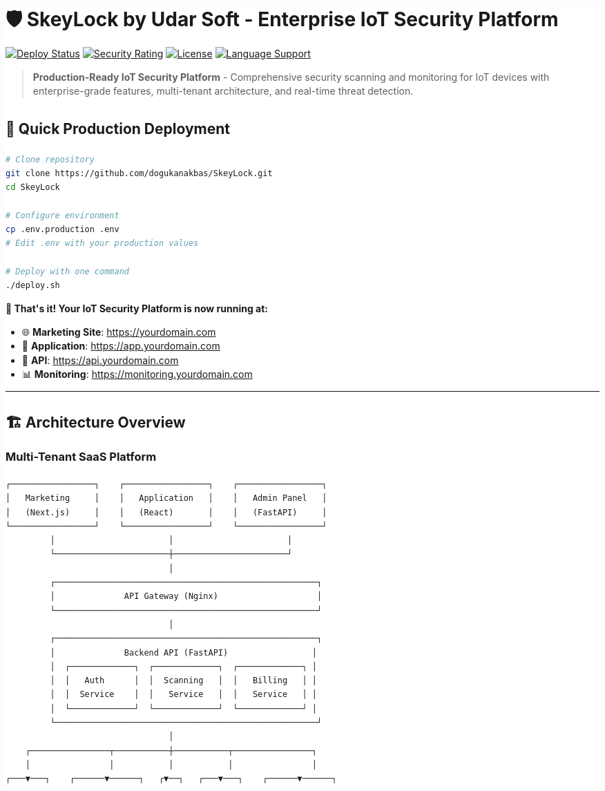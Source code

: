 # 🛡️ SkeyLock by Udar Soft - Enterprise IoT Security Platform

[![Deploy Status](https://github.com/dogukanakbas/SkeyLock/workflows/Deploy%20SkeyLock%20by%20Udar%20Soft/badge.svg)](https://github.com/dogukanakbas/SkeyLock/actions)
[![Security Rating](https://img.shields.io/badge/security-A+-green.svg)](https://github.com/dogukanakbas/SkeyLock)
[![License](https://img.shields.io/badge/license-Commercial-blue.svg)](LICENSE)
[![Language Support](https://img.shields.io/badge/languages-EN%20%7C%20TR-blue.svg)](README.md)

> **Production-Ready IoT Security Platform** - Comprehensive security scanning and monitoring for IoT devices with enterprise-grade features, multi-tenant architecture, and real-time threat detection.

## 🚀 **Quick Production Deployment**

```bash
# Clone repository
git clone https://github.com/dogukanakbas/SkeyLock.git
cd SkeyLock

# Configure environment
cp .env.production .env
# Edit .env with your production values

# Deploy with one command
./deploy.sh
```

**🎉 That's it! Your IoT Security Platform is now running at:**
- 🌐 **Marketing Site**: https://yourdomain.com
- 📱 **Application**: https://app.yourdomain.com  
- 🔧 **API**: https://api.yourdomain.com
- 📊 **Monitoring**: https://monitoring.yourdomain.com

---

## 🏗️ **Architecture Overview**

### **Multi-Tenant SaaS Platform**
```
┌─────────────────┐    ┌─────────────────┐    ┌─────────────────┐
│   Marketing     │    │   Application   │    │   Admin Panel   │
│   (Next.js)     │    │   (React)       │    │   (FastAPI)     │
└─────────────────┘    └─────────────────┘    └─────────────────┘
         │                       │                       │
         └───────────────────────┼───────────────────────┘
                                 │
         ┌─────────────────────────────────────────────────────┐
         │              API Gateway (Nginx)                    │
         └─────────────────────────────────────────────────────┘
                                 │
         ┌─────────────────────────────────────────────────────┐
         │              Backend API (FastAPI)                 │
         │  ┌─────────────┐  ┌─────────────┐  ┌─────────────┐ │
         │  │   Auth      │  │  Scanning   │  │   Billing   │ │
         │  │  Service    │  │   Service   │  │   Service   │ │
         │  └─────────────┘  └─────────────┘  └─────────────┘ │
         └─────────────────────────────────────────────────────┘
                                 │
    ┌────────────────┬───────────┼───────────┬────────────────┐
    │                │           │           │                │
┌───▼───┐    ┌──────▼──────┐   ┌▼──┐   ┌───▼───┐    ┌──────▼──────┐
```